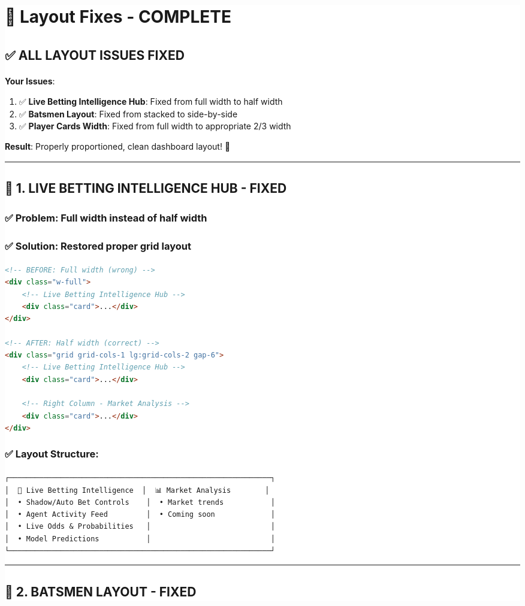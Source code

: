 # 🔧 Layout Fixes - COMPLETE

## ✅ **ALL LAYOUT ISSUES FIXED**

**Your Issues**:
1. ✅ **Live Betting Intelligence Hub**: Fixed from full width to half width
2. ✅ **Batsmen Layout**: Fixed from stacked to side-by-side
3. ✅ **Player Cards Width**: Fixed from full width to appropriate 2/3 width

**Result**: Properly proportioned, clean dashboard layout! 🚀

---

## 🎯 **1. LIVE BETTING INTELLIGENCE HUB - FIXED**

### **✅ Problem**: Full width instead of half width
### **✅ Solution**: Restored proper grid layout

```html
<!-- BEFORE: Full width (wrong) -->
<div class="w-full">
    <!-- Live Betting Intelligence Hub -->
    <div class="card">...</div>
</div>

<!-- AFTER: Half width (correct) -->
<div class="grid grid-cols-1 lg:grid-cols-2 gap-6">
    <!-- Live Betting Intelligence Hub -->
    <div class="card">...</div>
    
    <!-- Right Column - Market Analysis -->
    <div class="card">...</div>
</div>
```

### **✅ Layout Structure**:
```
┌─────────────────────────────────────────────────────────────┐
│  🎰 Live Betting Intelligence  │  📊 Market Analysis        │
│  • Shadow/Auto Bet Controls    │  • Market trends           │
│  • Agent Activity Feed         │  • Coming soon             │
│  • Live Odds & Probabilities   │                            │
│  • Model Predictions           │                            │
└─────────────────────────────────────────────────────────────┘
```

---

## 👥 **2. BATSMEN LAYOUT - FIXED**
